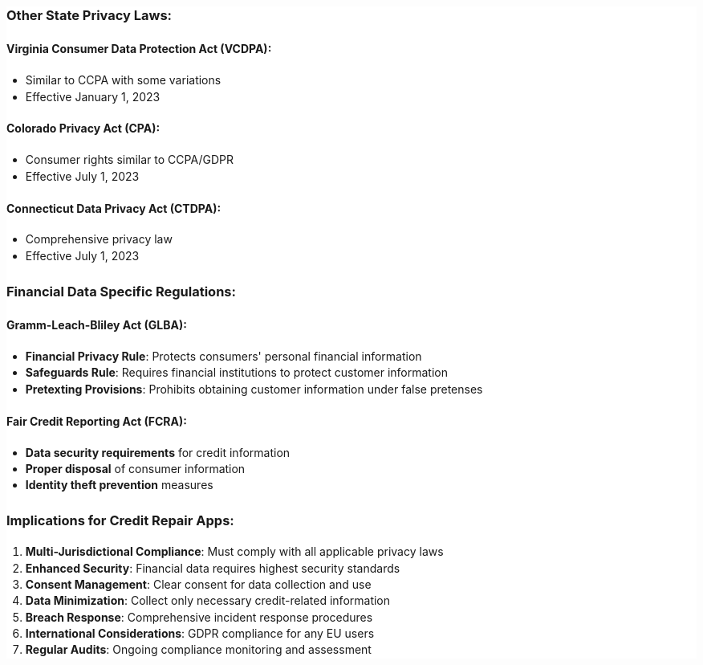 ### Other State Privacy Laws:

#### Virginia Consumer Data Protection Act (VCDPA):
- Similar to CCPA with some variations
- Effective January 1, 2023

#### Colorado Privacy Act (CPA):
- Consumer rights similar to CCPA/GDPR
- Effective July 1, 2023

#### Connecticut Data Privacy Act (CTDPA):
- Comprehensive privacy law
- Effective July 1, 2023

### Financial Data Specific Regulations:

#### Gramm-Leach-Bliley Act (GLBA):
- **Financial Privacy Rule**: Protects consumers' personal financial information
- **Safeguards Rule**: Requires financial institutions to protect customer information
- **Pretexting Provisions**: Prohibits obtaining customer information under false pretenses

#### Fair Credit Reporting Act (FCRA):
- **Data security requirements** for credit information
- **Proper disposal** of consumer information
- **Identity theft prevention** measures

### Implications for Credit Repair Apps:
1. **Multi-Jurisdictional Compliance**: Must comply with all applicable privacy laws
2. **Enhanced Security**: Financial data requires highest security standards
3. **Consent Management**: Clear consent for data collection and use
4. **Data Minimization**: Collect only necessary credit-related information
5. **Breach Response**: Comprehensive incident response procedures
6. **International Considerations**: GDPR compliance for any EU users
7. **Regular Audits**: Ongoing compliance monitoring and assessment

